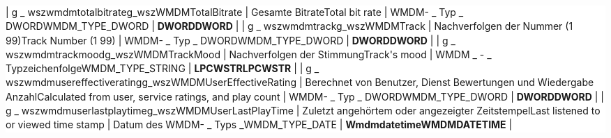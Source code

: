 | <span data-ttu-id="ede4e-424">g \_ wszwmdmtotalbitrate</span><span class="sxs-lookup"><span data-stu-id="ede4e-424">g\_wszWMDMTotalBitrate</span></span>                   | <span data-ttu-id="ede4e-425">Gesamte Bitrate</span><span class="sxs-lookup"><span data-stu-id="ede4e-425">Total bit rate</span></span>                                                                                                                                                                                                                                                                                                                                                                                                                     | <span data-ttu-id="ede4e-426">WMDM- \_ Typ \_ DWORD</span><span class="sxs-lookup"><span data-stu-id="ede4e-426">WMDM\_TYPE\_DWORD</span></span>                 | <span data-ttu-id="ede4e-427">**DWORD**</span><span class="sxs-lookup"><span data-stu-id="ede4e-427">**DWORD**</span></span>            |
| <span data-ttu-id="ede4e-428">g \_ wszwmdmtrack</span><span class="sxs-lookup"><span data-stu-id="ede4e-428">g\_wszWMDMTrack</span></span>                          | <span data-ttu-id="ede4e-429">Nachverfolgen der Nummer (1 99)</span><span class="sxs-lookup"><span data-stu-id="ede4e-429">Track Number (1 99)</span></span>                                                                                                                                                                                                                                                                                                                                                                                                                | <span data-ttu-id="ede4e-430">WMDM- \_ Typ \_ DWORD</span><span class="sxs-lookup"><span data-stu-id="ede4e-430">WMDM\_TYPE\_DWORD</span></span>                 | <span data-ttu-id="ede4e-431">**DWORD**</span><span class="sxs-lookup"><span data-stu-id="ede4e-431">**DWORD**</span></span>            |
| <span data-ttu-id="ede4e-432">g \_ wszwmdmtrackmood</span><span class="sxs-lookup"><span data-stu-id="ede4e-432">g\_wszWMDMTrackMood</span></span>                      | <span data-ttu-id="ede4e-433">Nachverfolgen der Stimmung</span><span class="sxs-lookup"><span data-stu-id="ede4e-433">Track's mood</span></span>                                                                                                                                                                                                                                                                                                                                                                                                                       | <span data-ttu-id="ede4e-434">WMDM \_ - \_ Typzeichenfolge</span><span class="sxs-lookup"><span data-stu-id="ede4e-434">WMDM\_TYPE\_STRING</span></span>                | <span data-ttu-id="ede4e-435">**LPCWSTR**</span><span class="sxs-lookup"><span data-stu-id="ede4e-435">**LPCWSTR**</span></span>          |
| <span data-ttu-id="ede4e-436">g \_ wszwmdmusereffectiverating</span><span class="sxs-lookup"><span data-stu-id="ede4e-436">g\_wszWMDMUserEffectiveRating</span></span>            | <span data-ttu-id="ede4e-437">Berechnet von Benutzer, Dienst Bewertungen und Wiedergabe Anzahl</span><span class="sxs-lookup"><span data-stu-id="ede4e-437">Calculated from user, service ratings, and play count</span></span>                                                                                                                                                                                                                                                                                                                                                                              | <span data-ttu-id="ede4e-438">WMDM- \_ Typ \_ DWORD</span><span class="sxs-lookup"><span data-stu-id="ede4e-438">WMDM\_TYPE\_DWORD</span></span>                 | <span data-ttu-id="ede4e-439">**DWORD**</span><span class="sxs-lookup"><span data-stu-id="ede4e-439">**DWORD**</span></span>            |
| <span data-ttu-id="ede4e-440">g \_ wszwmdmuserlastplaytime</span><span class="sxs-lookup"><span data-stu-id="ede4e-440">g\_wszWMDMUserLastPlayTime</span></span>               | <span data-ttu-id="ede4e-441">Zuletzt angehörtem oder angezeigter Zeitstempel</span><span class="sxs-lookup"><span data-stu-id="ede4e-441">Last listened to or viewed time stamp</span></span>                                                                                                                                                                                                                                                                                                                                                                                              | <span data-ttu-id="ede4e-442">Datum des WMDM- \_ Typs \_</span><span class="sxs-lookup"><span data-stu-id="ede4e-442">WMDM\_TYPE\_DATE</span></span>                  | <span data-ttu-id="ede4e-443">**Wmdmdatetime**</span><span class="sxs-lookup"><span data-stu-id="ede4e-443">**WMDMDATETIME**</span></span>     |